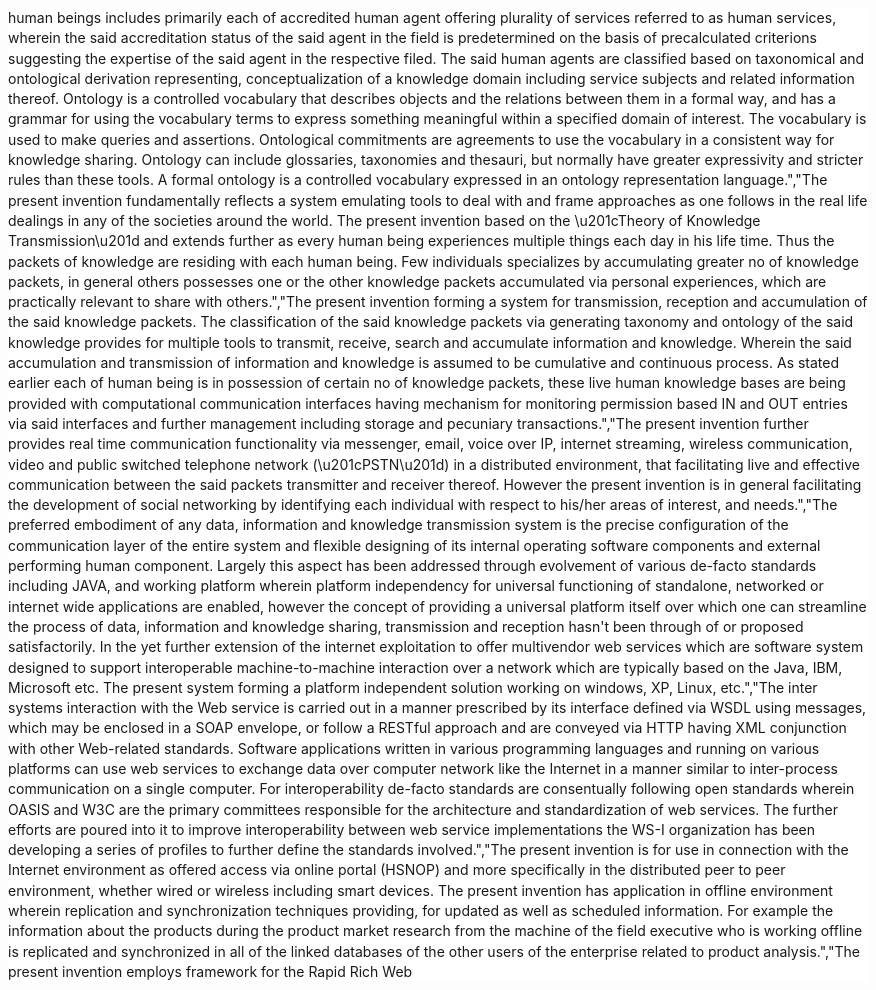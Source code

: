 human beings includes primarily each of accredited human agent offering plurality of services referred to as human services, wherein the said accreditation status of the said agent in the field is predetermined on the basis of precalculated criterions suggesting the expertise of the said agent in the respective filed. The said human agents are classified based on taxonomical and ontological derivation representing, conceptualization of a knowledge domain including service subjects and related information thereof. Ontology is a controlled vocabulary that describes objects and the relations between them in a formal way, and has a grammar for using the vocabulary terms to express something meaningful within a specified domain of interest. The vocabulary is used to make queries and assertions. Ontological commitments are agreements to use the vocabulary in a consistent way for knowledge sharing. Ontology can include glossaries, taxonomies and thesauri, but normally have greater expressivity and stricter rules than these tools. A formal ontology is a controlled vocabulary expressed in an ontology representation language.","The present invention fundamentally reflects a system emulating tools to deal with and frame approaches as one follows in the real life dealings in any of the societies around the world. The present invention based on the \u201cTheory of Knowledge Transmission\u201d and extends further as every human being experiences multiple things each day in his life time. Thus the packets of knowledge are residing with each human being. Few individuals specializes by accumulating greater no of knowledge packets, in general others possesses one or the other knowledge packets accumulated via personal experiences, which are practically relevant to share with others.","The present invention forming a system for transmission, reception and accumulation of the said knowledge packets. The classification of the said knowledge packets via generating taxonomy and ontology of the said knowledge provides for multiple tools to transmit, receive, search and accumulate information and knowledge. Wherein the said accumulation and transmission of information and knowledge is assumed to be cumulative and continuous process. As stated earlier each of human being is in possession of certain no of knowledge packets, these live human knowledge bases are being provided with computational communication interfaces having mechanism for monitoring permission based IN and OUT entries via said interfaces and further management including storage and pecuniary transactions.","The present invention further provides real time communication functionality via messenger, email, voice over IP, internet streaming, wireless communication, video and public switched telephone network (\u201cPSTN\u201d) in a distributed environment, that facilitating live and effective communication between the said packets transmitter and receiver thereof. However the present invention is in general facilitating the development of social networking by identifying each individual with respect to his\/her areas of interest, and needs.","The preferred embodiment of any data, information and knowledge transmission system is the precise configuration of the communication layer of the entire system and flexible designing of its internal operating software components and external performing human component. Largely this aspect has been addressed through evolvement of various de-facto standards including JAVA, and working platform wherein platform independency for universal functioning of standalone, networked or internet wide applications are enabled, however the concept of providing a universal platform itself over which one can streamline the process of data, information and knowledge sharing, transmission and reception hasn't been through of or proposed satisfactorily. In the yet further extension of the internet exploitation to offer multivendor web services which are software system designed to support interoperable machine-to-machine interaction over a network which are typically based on the Java, IBM, Microsoft etc. The present system forming a platform independent solution working on windows, XP, Linux, etc.","The inter systems interaction with the Web service is carried out in a manner prescribed by its interface defined via WSDL using messages, which may be enclosed in a SOAP envelope, or follow a RESTful approach and are conveyed via HTTP having XML conjunction with other Web-related standards. Software applications written in various programming languages and running on various platforms can use web services to exchange data over computer network like the Internet in a manner similar to inter-process communication on a single computer. For interoperability de-facto standards are consentually following open standards wherein OASIS and W3C are the primary committees responsible for the architecture and standardization of web services. The further efforts are poured into it to improve interoperability between web service implementations the WS-I organization has been developing a series of profiles to further define the standards involved.","The present invention is for use in connection with the Internet environment as offered access via online portal (HSNOP) and more specifically in the distributed peer to peer environment, whether wired or wireless including smart devices. The present invention has application in offline environment wherein replication and synchronization techniques providing, for updated as well as scheduled information. For example the information about the products during the product market research from the machine of the field executive who is working offline is replicated and synchronized in all of the linked databases of the other users of the enterprise related to product analysis.","The present invention employs framework for the Rapid Rich Web